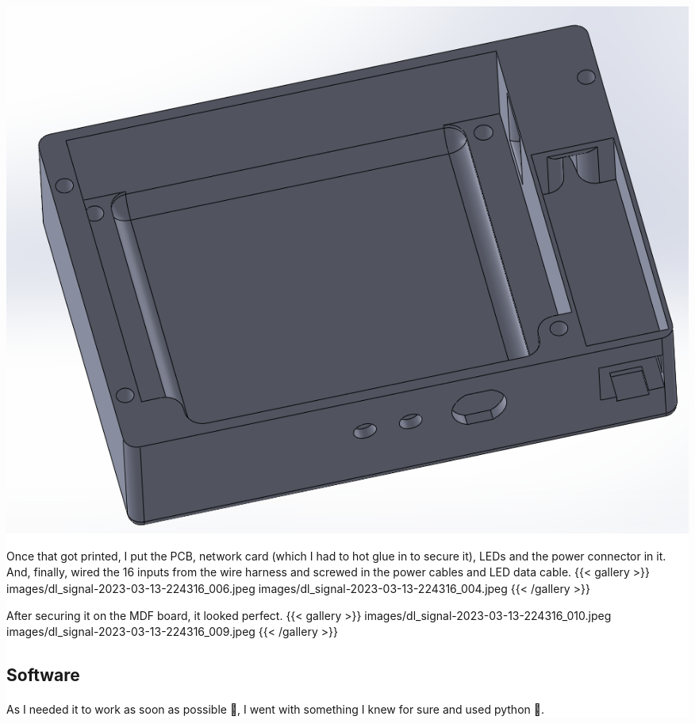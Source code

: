 ![Controller with the network card slot](images/dl_SLDWORKS_2023-03-03_14-19-44_7d8352f2-927a-42f0-b1e2-a8b90358382d.png)

Once that got printed, I put the PCB, network card (which I had to hot glue in to secure it), LEDs and the power connector in it. And, finally, wired the 16 inputs from the wire harness and screwed in the power cables and LED data cable.
{{< gallery >}}
images/dl_signal-2023-03-13-224316_006.jpeg
images/dl_signal-2023-03-13-224316_004.jpeg
{{< /gallery >}}

After securing it on the MDF board, it looked perfect.
{{< gallery >}}
images/dl_signal-2023-03-13-224316_010.jpeg
images/dl_signal-2023-03-13-224316_009.jpeg
{{< /gallery >}}

## Software
As I needed it to work as soon as possible 🐇, I went with something I knew for sure and used python 🐍.
